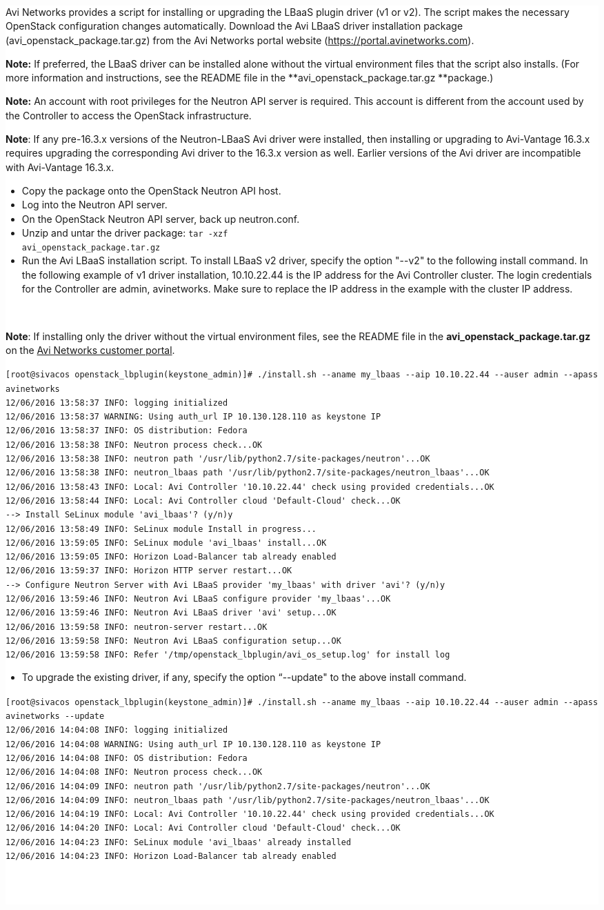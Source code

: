 Avi Networks provides a script for installing or upgrading the LBaaS plugin driver (v1 or v2). The script makes the necessary OpenStack configuration changes automatically. Download the Avi LBaaS driver installation package (avi_openstack_package.tar.gz) from the Avi Networks portal website (<a href="https://portal.avinetworks.com">https://portal.avinetworks.com</a>).

**Note:** If preferred, the LBaaS driver can be installed alone without the virtual environment files that the script also installs. (For more information and instructions, see the README file in the **avi_openstack_package.tar.gz **package.)

**Note:** An account with root privileges for the Neutron API server is required. This account is different from the account used by the Controller to access the OpenStack infrastructure.

**Note**: If any pre-16.3.x versions of the Neutron-LBaaS Avi driver were installed, then installing or upgrading to Avi-Vantage 16.3.x requires upgrading the corresponding Avi driver to the 16.3.x version as well. Earlier versions of the Avi driver are incompatible with Avi-Vantage 16.3.x.

* Copy the package onto the OpenStack Neutron API host.
* Log into the Neutron API server.
* On the OpenStack Neutron API server, back up neutron.conf.
* Unzip and untar the driver package: <code>tar -xzf avi_openstack_package.tar.gz</code>
* Run the Avi LBaaS installation script. To install LBaaS v2 driver, specify the option "--v2" to the following install command. In the following example of v1 driver installation, 10.10.22.44 is the IP address for the Avi Controller cluster. The login credentials for the Controller are admin, avinetworks. Make sure to replace the IP address in the example with the cluster IP address.

 

**Note**: If installing only the driver without the virtual environment files, see the
README file in the **avi_openstack_package.tar.gz** on the <a href="https://avinetworks.com/portal">Avi Networks customer portal</a>.

<pre><code class="language-lua">[root@sivacos openstack_lbplugin(keystone_admin)]# ./install.sh --aname my_lbaas --aip 10.10.22.44 --auser admin --apass avinetworks
12/06/2016 13:58:37 INFO: logging initialized
12/06/2016 13:58:37 WARNING: Using auth_url IP 10.130.128.110 as keystone IP
12/06/2016 13:58:37 INFO: OS distribution: Fedora
12/06/2016 13:58:38 INFO: Neutron process check...OK
12/06/2016 13:58:38 INFO: neutron path '/usr/lib/python2.7/site-packages/neutron'...OK
12/06/2016 13:58:38 INFO: neutron_lbaas path '/usr/lib/python2.7/site-packages/neutron_lbaas'...OK
12/06/2016 13:58:43 INFO: Local: Avi Controller '10.10.22.44' check using provided credentials...OK
12/06/2016 13:58:44 INFO: Local: Avi Controller cloud 'Default-Cloud' check...OK
--&gt; Install SeLinux module 'avi_lbaas'? (y/n)y
12/06/2016 13:58:49 INFO: SeLinux module Install in progress...
12/06/2016 13:59:05 INFO: SeLinux module 'avi_lbaas' install...OK
12/06/2016 13:59:05 INFO: Horizon Load-Balancer tab already enabled
12/06/2016 13:59:37 INFO: Horizon HTTP server restart...OK
--&gt; Configure Neutron Server with Avi LBaaS provider 'my_lbaas' with driver 'avi'? (y/n)y
12/06/2016 13:59:46 INFO: Neutron Avi LBaaS configure provider 'my_lbaas'...OK
12/06/2016 13:59:46 INFO: Neutron Avi LBaaS driver 'avi' setup...OK
12/06/2016 13:59:58 INFO: neutron-server restart...OK
12/06/2016 13:59:58 INFO: Neutron Avi LBaaS configuration setup...OK
12/06/2016 13:59:58 INFO: Refer '/tmp/openstack_lbplugin/avi_os_setup.log' for install log</code></pre>  
* To upgrade the existing driver, if any, specify the option “--update" to the above install command.  
<pre><code class="language-lua">[root@sivacos openstack_lbplugin(keystone_admin)]# ./install.sh --aname my_lbaas --aip 10.10.22.44 --auser admin --apass avinetworks --update
12/06/2016 14:04:08 INFO: logging initialized
12/06/2016 14:04:08 WARNING: Using auth_url IP 10.130.128.110 as keystone IP
12/06/2016 14:04:08 INFO: OS distribution: Fedora
12/06/2016 14:04:08 INFO: Neutron process check...OK
12/06/2016 14:04:09 INFO: neutron path '/usr/lib/python2.7/site-packages/neutron'...OK
12/06/2016 14:04:09 INFO: neutron_lbaas path '/usr/lib/python2.7/site-packages/neutron_lbaas'...OK
12/06/2016 14:04:19 INFO: Local: Avi Controller '10.10.22.44' check using provided credentials...OK
12/06/2016 14:04:20 INFO: Local: Avi Controller cloud 'Default-Cloud' check...OK
12/06/2016 14:04:23 INFO: SeLinux module 'avi_lbaas' already installed
12/06/2016 14:04:23 INFO: Horizon Load-Balancer tab already enabled